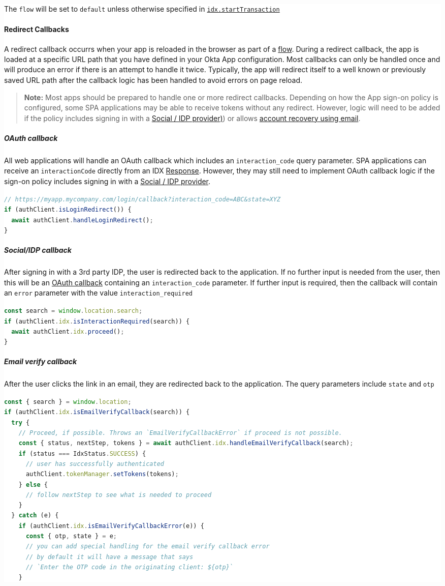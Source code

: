 The `flow` will be set to `default` unless otherwise specified in [`idx.startTransaction`](#idxstarttransaction)

#### Redirect Callbacks

A redirect callback occurrs when your app is reloaded in the browser as part of a [flow](#flow).
During a redirect callback, the app is loaded at a specific URL path that you have defined in your Okta App configuration. Most callbacks can only be handled once and will produce an error if there is an attempt to handle it twice. Typically, the app will redirect itself to a well known or previously saved URL path after the callback logic has been handled to avoid errors on page reload.

> **Note:** Most apps should be prepared to handle one or more redirect callbacks. Depending on how the App sign-on policy is configured, some SPA applications may be able to receive tokens without any redirect. However, logic will need to be added if the policy includes signing in with a [Social / IDP provider)](#socialidp-callback)) or allows [account recovery using email](#email-verify-callback).  

##### OAuth callback

All web applications will handle an OAuth callback which includes an `interaction_code` query parameter. SPA applications can receive an `interactionCode` directly from an IDX [Response](#response). However, they may still need to implement OAuth callback logic if the sign-on policy includes signing in with a [Social / IDP provider](#socialidp-callback).

```javascript
// https://myapp.mycompany.com/login/callback?interaction_code=ABC&state=XYZ
if (authClient.isLoginRedirect()) {
  await authClient.handleLoginRedirect();
}
```

##### Social/IDP callback

After signing in with a 3rd party IDP, the user is redirected back to the application. If no further input is needed from the user, then this will be an [OAuth callback](#oauth-callback) containing an `interaction_code` parameter. If further input is required, then the callback will contain an `error` parameter with the value `interaction_required`

```javascript
const search = window.location.search;
if (authClient.idx.isInteractionRequired(search)) {
  await authClient.idx.proceed();
}
```

##### Email verify callback

After the user clicks the link in an email, they are redirected back to the application. The query parameters include `state` and `otp`

```javascript
const { search } = window.location;
if (authClient.idx.isEmailVerifyCallback(search)) {
  try {
    // Proceed, if possible. Throws an `EmailVerifyCallbackError` if proceed is not possible.
    const { status, nextStep, tokens } = await authClient.idx.handleEmailVerifyCallback(search);
    if (status === IdxStatus.SUCCESS) {
      // user has successfully authenticated
      authClient.tokenManager.setTokens(tokens);
    } else {
      // follow nextStep to see what is needed to proceed
    }
  } catch (e) {
    if (authClient.idx.isEmailVerifyCallbackError(e)) {
      const { otp, state } = e;
      // you can add special handling for the email verify callback error
      // by default it will have a message that says
      // `Enter the OTP code in the originating client: ${otp}`
    }
```